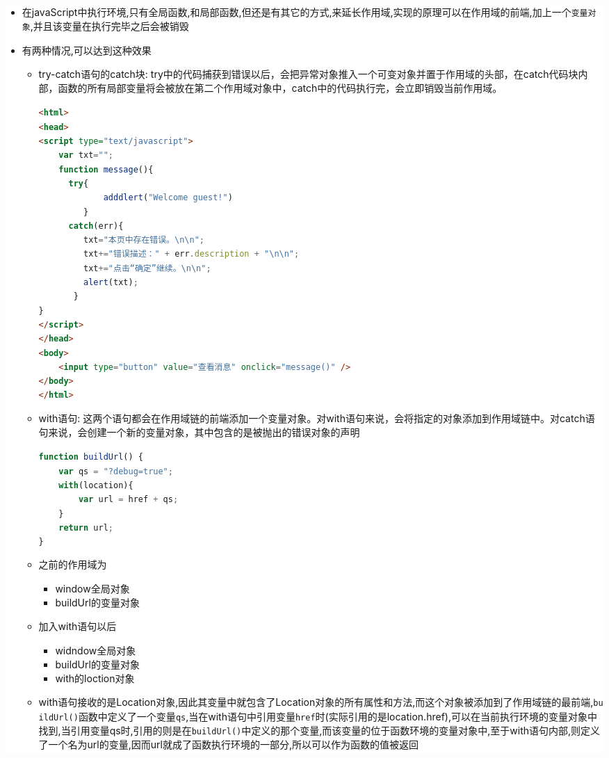   - 在javaScript中执行环境,只有全局函数,和局部函数,但还是有其它的方式,来延长作用域,实现的原理可以在作用域的前端,加上一个`变量对象`,并且该变量在执行完毕之后会被销毁

  - 有两种情况,可以达到这种效果

    - try-catch语句的catch块: try中的代码捕获到错误以后，会把异常对象推入一个可变对象并置于作用域的头部，在catch代码块内部，函数的所有局部变量将会被放在第二个作用域对象中，catch中的代码执行完，会立即销毁当前作用域。

      ```html
      <html>
      <head>
      <script type="text/javascript">
          var txt="";
          function message(){
            try{
                   adddlert("Welcome guest!")
               }
            catch(err){
               txt="本页中存在错误。\n\n";
               txt+="错误描述：" + err.description + "\n\n";
               txt+="点击“确定”继续。\n\n";
               alert(txt);
             }
      }
      </script>
      </head>
      <body>
          <input type="button" value="查看消息" onclick="message()" />
      </body>
      </html>
      ```

    - with语句: 这两个语句都会在作用域链的前端添加一个变量对象。对with语句来说，会将指定的对象添加到作用域链中。对catch语句来说，会创建一个新的变量对象，其中包含的是被抛出的错误对象的声明

      ```js
      function buildUrl() {
          var qs = "?debug=true";
          with(location){
              var url = href + qs;
          }
          return url;
      }
      ```

    - 之前的作用域为

      - window全局对象
      - buildUrl的变量对象

    - 加入with语句以后

      - widndow全局对象
      - buildUrl的变量对象
      - with的loction对象

    - with语句接收的是Location对象,因此其变量中就包含了Location对象的所有属性和方法,而这个对象被添加到了作用域链的最前端,`buildUrl()`函数中定义了一个变量`qs`,当在with语句中引用变量`href`时(实际引用的是location.href),可以在当前执行环境的变量对象中找到,当引用变量qs时,引用的则是在`buildUrl()`中定义的那个变量,而该变量的位于函数环境的变量对象中,至于with语句内部,则定义了一个名为url的变量,因而url就成了函数执行环境的一部分,所以可以作为函数的值被返回
